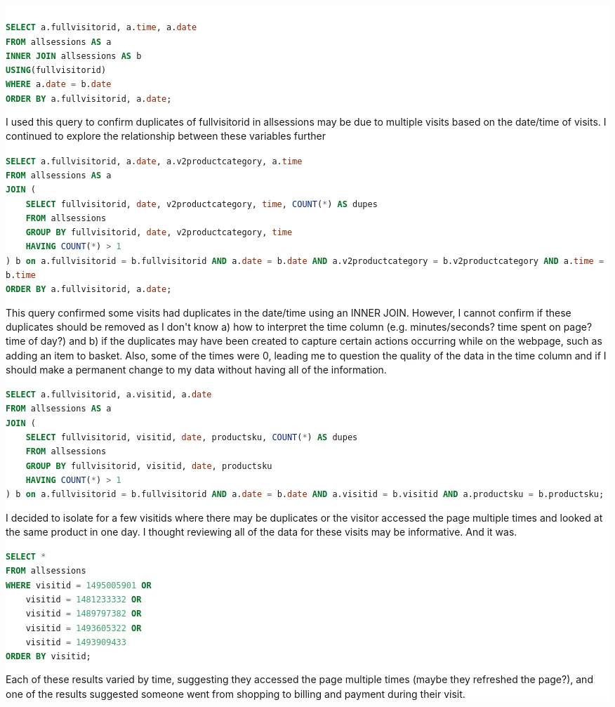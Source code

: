 ```SQL

SELECT a.fullvisitorid, a.time, a.date
FROM allsessions AS a
INNER JOIN allsessions AS b
USING(fullvisitorid)
WHERE a.date = b.date
ORDER BY a.fullvisitorid, a.date;
```
I used this query to confirm duplicates of fullvisitorid in allsessions may be due to multiple visits based on the date/time of visits. I continued to explore the relationship between these variables further

```SQL
SELECT a.fullvisitorid, a.date, a.v2productcategory, a.time
FROM allsessions AS a
JOIN (
    SELECT fullvisitorid, date, v2productcategory, time, COUNT(*) AS dupes
    FROM allsessions
    GROUP BY fullvisitorid, date, v2productcategory, time
    HAVING COUNT(*) > 1
) b on a.fullvisitorid = b.fullvisitorid AND a.date = b.date AND a.v2productcategory = b.v2productcategory AND a.time = b.time
ORDER BY a.fullvisitorid, a.date;
```

This query confirmed some visits had duplicates in the date/time using an INNER JOIN. However, I cannot confirm if these duplicates should be removed as I don't know a) how to interpret the time column (e.g. minutes/seconds? time spent on page? time of day?) and b) if the duplicates may have been created to capture certain actions occurring while on the webpage, such as adding an item to basket. Also, some of the times were 0, leading me to question the quality of the data in the time column and if I should make a permanent change to my data without having all of the information.

```SQL
SELECT a.fullvisitorid, a.visitid, a.date
FROM allsessions AS a
JOIN (
    SELECT fullvisitorid, visitid, date, productsku, COUNT(*) AS dupes
    FROM allsessions
    GROUP BY fullvisitorid, visitid, date, productsku
    HAVING COUNT(*) > 1
) b on a.fullvisitorid = b.fullvisitorid AND a.date = b.date AND a.visitid = b.visitid AND a.productsku = b.productsku;
```
I decided to isolate for a few visitids where there may be duplicates or the visitor accessed the page multiple times and looked at the same product in one day. I thought reviewing all of the data for these visits may be informative. And it was.

```SQL
SELECT *
FROM allsessions
WHERE visitid = 1495005901 OR 
	visitid = 1481233332 OR
	visitid = 1489797382 OR
	visitid = 1493605322 OR
	visitid = 1493909433
ORDER BY visitid;
```
Each of these results varied by time, suggesting they accessed the page multiple times (maybe they refreshed the page?), and one of the results suggested someone went from shopping to billing and payment during their visit. 
